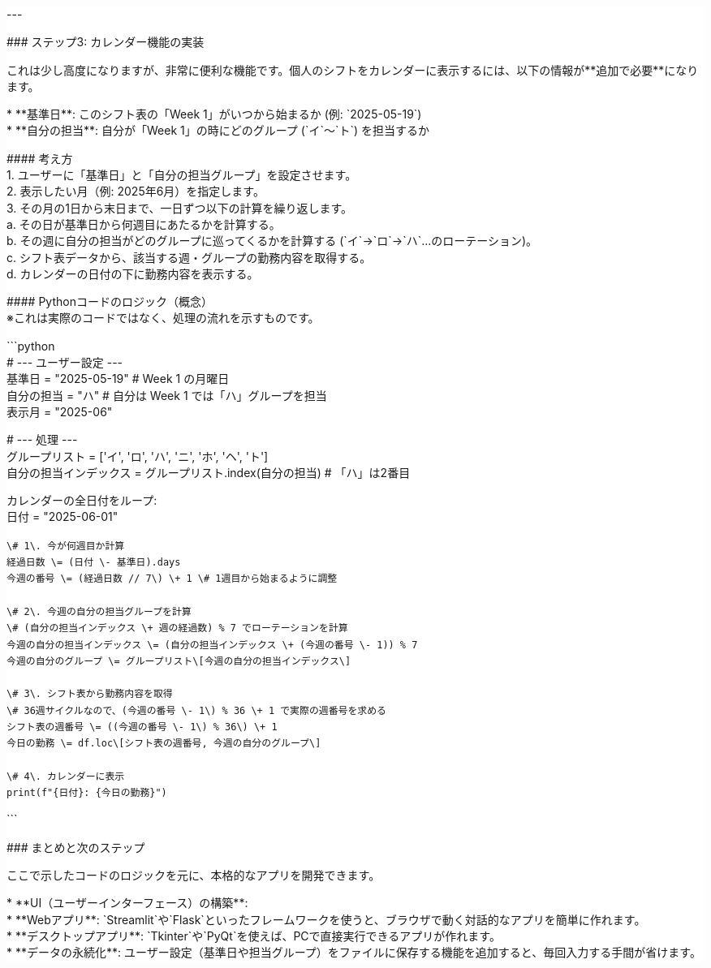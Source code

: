 \---

\#\#\# ステップ3: カレンダー機能の実装

これは少し高度になりますが、非常に便利な機能です。個人のシフトをカレンダーに表示するには、以下の情報が\*\*追加で必要\*\*になります。

\*   \*\*基準日\*\*: このシフト表の「Week 1」がいつから始まるか (例: \`2025-05-19\`)  
\*   \*\*自分の担当\*\*: 自分が「Week 1」の時にどのグループ (\`イ\`〜\`ト\`) を担当するか

\#\#\#\# 考え方  
1\.  ユーザーに「基準日」と「自分の担当グループ」を設定させます。  
2\.  表示したい月（例: 2025年6月）を指定します。  
3\.  その月の1日から末日まで、一日ずつ以下の計算を繰り返します。  
    a. その日が基準日から何週目にあたるかを計算する。  
    b. その週に自分の担当がどのグループに巡ってくるかを計算する (\`イ\`→\`ロ\`→\`ハ\`...のローテーション)。  
    c. シフト表データから、該当する週・グループの勤務内容を取得する。  
    d. カレンダーの日付の下に勤務内容を表示する。

\#\#\#\# Pythonコードのロジック（概念）  
※これは実際のコードではなく、処理の流れを示すものです。

\`\`\`python  
\# \--- ユーザー設定 \---  
基準日 \= "2025-05-19" \# Week 1 の月曜日  
自分の担当 \= "ハ"     \# 自分は Week 1 では「ハ」グループを担当  
表示月 \= "2025-06"

\# \--- 処理 \---  
グループリスト \= \['イ', 'ロ', 'ハ', 'ニ', 'ホ', 'ヘ', 'ト'\]  
自分の担当インデックス \= グループリスト.index(自分の担当) \# 「ハ」は2番目

カレンダーの全日付をループ:  
    日付 \= "2025-06-01"  
      
    \# 1\. 今が何週目か計算  
    経過日数 \= (日付 \- 基準日).days  
    今週の番号 \= (経過日数 // 7\) \+ 1 \# 1週目から始まるように調整  
      
    \# 2\. 今週の自分の担当グループを計算  
    \# (自分の担当インデックス \+ 週の経過数) % 7 でローテーションを計算  
    今週の自分の担当インデックス \= (自分の担当インデックス \+ (今週の番号 \- 1)) % 7  
    今週の自分のグループ \= グループリスト\[今週の自分の担当インデックス\]  
      
    \# 3\. シフト表から勤務内容を取得  
    \# 36週サイクルなので、(今週の番号 \- 1\) % 36 \+ 1 で実際の週番号を求める  
    シフト表の週番号 \= ((今週の番号 \- 1\) % 36\) \+ 1  
    今日の勤務 \= df.loc\[シフト表の週番号, 今週の自分のグループ\]  
      
    \# 4\. カレンダーに表示  
    print(f"{日付}: {今日の勤務}")  
\`\`\`

\#\#\# まとめと次のステップ

ここで示したコードのロジックを元に、本格的なアプリを開発できます。

\*   \*\*UI（ユーザーインターフェース）の構築\*\*:  
    \*   \*\*Webアプリ\*\*: \`Streamlit\`や\`Flask\`といったフレームワークを使うと、ブラウザで動く対話的なアプリを簡単に作れます。  
    \*   \*\*デスクトップアプリ\*\*: \`Tkinter\`や\`PyQt\`を使えば、PCで直接実行できるアプリが作れます。  
\*   \*\*データの永続化\*\*: ユーザー設定（基準日や担当グループ）をファイルに保存する機能を追加すると、毎回入力する手間が省けます。
